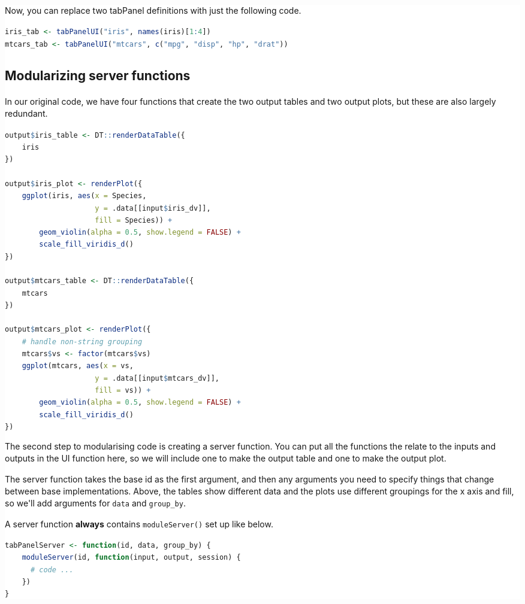 Now, you can replace two tabPanel definitions with just the following code.


```r
iris_tab <- tabPanelUI("iris", names(iris)[1:4])
mtcars_tab <- tabPanelUI("mtcars", c("mpg", "disp", "hp", "drat"))
```


## Modularizing server functions

In our original code, we have four functions that create the two output tables and two output plots, but these are also largely redundant.


```r
output$iris_table <- DT::renderDataTable({
    iris
})

output$iris_plot <- renderPlot({
    ggplot(iris, aes(x = Species, 
                     y = .data[[input$iris_dv]],
                     fill = Species)) +
        geom_violin(alpha = 0.5, show.legend = FALSE) +
        scale_fill_viridis_d()
})

output$mtcars_table <- DT::renderDataTable({
    mtcars
})

output$mtcars_plot <- renderPlot({
    # handle non-string grouping
    mtcars$vs <- factor(mtcars$vs)
    ggplot(mtcars, aes(x = vs, 
                     y = .data[[input$mtcars_dv]],
                     fill = vs)) +
        geom_violin(alpha = 0.5, show.legend = FALSE) +
        scale_fill_viridis_d()
})
```


The second step to modularising code is creating a server function. You can put all the functions the relate to the inputs and outputs in the UI function here, so we will include one to make the output table and one to make the output plot.

The server function takes the base id as the first argument, and then any arguments you need to specify things that change between base implementations. Above, the tables show different data and the plots use different groupings for the x axis and fill, so we'll add arguments for `data` and `group_by`.

A server function **always** contains `moduleServer()` set up like below.


```r
tabPanelServer <- function(id, data, group_by) {
    moduleServer(id, function(input, output, session) {
      # code ...
    })
}
```
